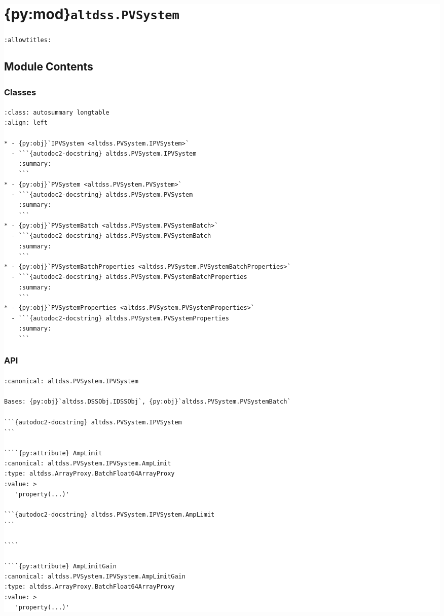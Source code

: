 # {py:mod}`altdss.PVSystem`

```{py:module} altdss.PVSystem
```

```{autodoc2-docstring} altdss.PVSystem
:allowtitles:
```

## Module Contents

### Classes

````{list-table}
:class: autosummary longtable
:align: left

* - {py:obj}`IPVSystem <altdss.PVSystem.IPVSystem>`
  - ```{autodoc2-docstring} altdss.PVSystem.IPVSystem
    :summary:
    ```
* - {py:obj}`PVSystem <altdss.PVSystem.PVSystem>`
  - ```{autodoc2-docstring} altdss.PVSystem.PVSystem
    :summary:
    ```
* - {py:obj}`PVSystemBatch <altdss.PVSystem.PVSystemBatch>`
  - ```{autodoc2-docstring} altdss.PVSystem.PVSystemBatch
    :summary:
    ```
* - {py:obj}`PVSystemBatchProperties <altdss.PVSystem.PVSystemBatchProperties>`
  - ```{autodoc2-docstring} altdss.PVSystem.PVSystemBatchProperties
    :summary:
    ```
* - {py:obj}`PVSystemProperties <altdss.PVSystem.PVSystemProperties>`
  - ```{autodoc2-docstring} altdss.PVSystem.PVSystemProperties
    :summary:
    ```
````

### API

`````{py:class} IPVSystem(iobj)
:canonical: altdss.PVSystem.IPVSystem

Bases: {py:obj}`altdss.DSSObj.IDSSObj`, {py:obj}`altdss.PVSystem.PVSystemBatch`

```{autodoc2-docstring} altdss.PVSystem.IPVSystem
```

````{py:attribute} AmpLimit
:canonical: altdss.PVSystem.IPVSystem.AmpLimit
:type: altdss.ArrayProxy.BatchFloat64ArrayProxy
:value: >
   'property(...)'

```{autodoc2-docstring} altdss.PVSystem.IPVSystem.AmpLimit
```

````

````{py:attribute} AmpLimitGain
:canonical: altdss.PVSystem.IPVSystem.AmpLimitGain
:type: altdss.ArrayProxy.BatchFloat64ArrayProxy
:value: >
   'property(...)'
`````